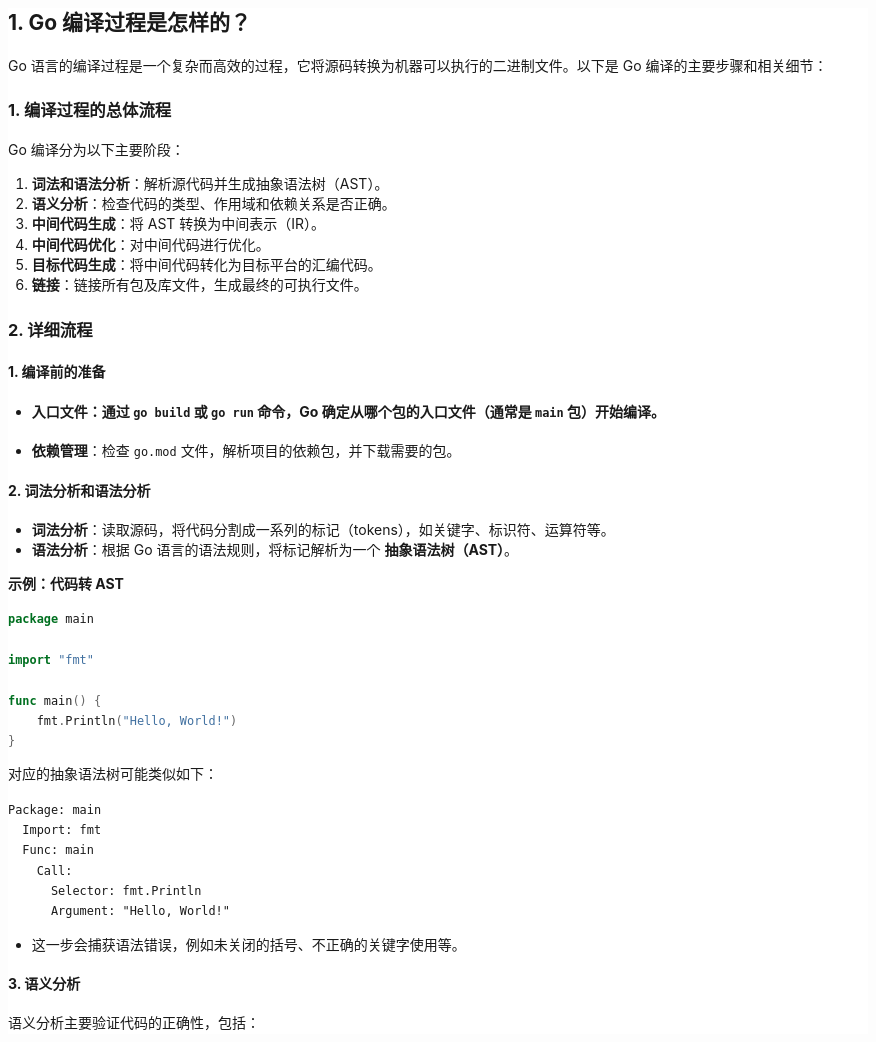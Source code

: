 ## 1. Go 编译过程是怎样的？

Go 语言的编译过程是一个复杂而高效的过程，它将源码转换为机器可以执行的二进制文件。以下是 Go 编译的主要步骤和相关细节：

### **1. 编译过程的总体流程**

Go 编译分为以下主要阶段：

1. **词法和语法分析**：解析源代码并生成抽象语法树（AST）。
2. **语义分析**：检查代码的类型、作用域和依赖关系是否正确。
3. **中间代码生成**：将 AST 转换为中间表示（IR）。
4. **中间代码优化**：对中间代码进行优化。
5. **目标代码生成**：将中间代码转化为目标平台的汇编代码。
6. **链接**：链接所有包及库文件，生成最终的可执行文件。

### **2. 详细流程**

#### **1. 编译前的准备**

- #### **入口文件**：通过 `go build` 或 `go run` 命令，Go 确定从哪个包的入口文件（通常是 `main` 包）开始编译。

- **依赖管理**：检查 `go.mod` 文件，解析项目的依赖包，并下载需要的包。

#### **2. 词法分析和语法分析**

- **词法分析**：读取源码，将代码分割成一系列的标记（tokens），如关键字、标识符、运算符等。
- **语法分析**：根据 Go 语言的语法规则，将标记解析为一个 **抽象语法树（AST）**。

**示例：代码转 AST**

```go
package main

import "fmt"

func main() {
    fmt.Println("Hello, World!")
}
```

对应的抽象语法树可能类似如下：

```
Package: main
  Import: fmt
  Func: main
    Call:
      Selector: fmt.Println
      Argument: "Hello, World!"
```

- 这一步会捕获语法错误，例如未关闭的括号、不正确的关键字使用等。

#### **3. 语义分析**

语义分析主要验证代码的正确性，包括：
